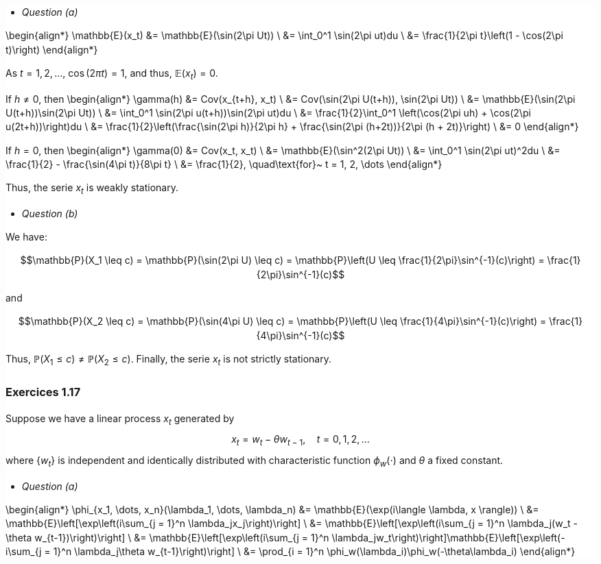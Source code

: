 * *Question (a)*

\begin{align*}
\mathbb{E}(x_t) &= \mathbb{E}(\sin(2\pi Ut)) \\
                &= \int_0^1 \sin(2\pi ut)du \\
                &= \frac{1}{2\pi t}\left(1 - \cos(2\pi t)\right)
\end{align*}

As $t = 1, 2, \dots$, $\cos(2\pi t) = 1$, and thus, $\mathbb{E}(x_t) = 0$.

If $h \neq 0$, then
\begin{align*}
\gamma(h) &= Cov(x_{t+h}, x_t) \\
          &= Cov(\sin(2\pi U(t+h)), \sin(2\pi Ut)) \\
          &= \mathbb{E}(\sin(2\pi U(t+h))\sin(2\pi Ut)) \\
          &= \int_0^1 \sin(2\pi u(t+h))\sin(2\pi ut)du \\
          &= \frac{1}{2}\int_0^1 \left(\cos(2\pi uh) + \cos(2\pi u(2t+h))\right)du \\
          &= \frac{1}{2}\left(\frac{\sin(2\pi h)}{2\pi h} + \frac{\sin(2\pi (h+2t))}{2\pi (h + 2t)}\right) \\
          &= 0
\end{align*}

If $h = 0$, then
\begin{align*}
\gamma(0) &= Cov(x_t, x_t) \\
          &= \mathbb{E}(\sin^2(2\pi Ut)) \\
          &= \int_0^1 \sin(2\pi ut)^2du \\
          &= \frac{1}{2} - \frac{\sin(4\pi t)}{8\pi t} \\
          &= \frac{1}{2}, \quad\text{for}~ t = 1, 2, \dots
\end{align*}

Thus, the serie $x_t$ is weakly stationary.

* *Question (b)*

We have:

$$\mathbb{P}(X_1 \leq c) = \mathbb{P}(\sin(2\pi U) \leq c) = \mathbb{P}\left(U \leq \frac{1}{2\pi}\sin^{-1}(c)\right) = \frac{1}{2\pi}\sin^{-1}(c)$$

and

$$\mathbb{P}(X_2 \leq c) = \mathbb{P}(\sin(4\pi U) \leq c) = \mathbb{P}\left(U \leq \frac{1}{4\pi}\sin^{-1}(c)\right) = \frac{1}{4\pi}\sin^{-1}(c)$$

Thus, $\mathbb{P}(X_1 \leq c) \neq \mathbb{P}(X_2 \leq c)$. Finally, the serie $x_t$ is not strictly stationary.

### Exercices 1.17

Suppose we have a linear process $x_t$ generated by
$$x_t = w_t - \theta w_{t-1}, \quad t = 0, 1, 2, \dots$$
where $\{w_t\}$ is independent and identically distributed with characteristic function $\phi_w(\cdot)$ and $\theta$ a fixed constant.

* *Question (a)*

\begin{align*}
\phi_{x_1, \dots, x_n}(\lambda_1, \dots, \lambda_n) &= \mathbb{E}(\exp(i\langle \lambda, x \rangle)) \\
    &= \mathbb{E}\left[\exp\left(i\sum_{j = 1}^n \lambda_jx_j\right)\right] \\
    &= \mathbb{E}\left[\exp\left(i\sum_{j = 1}^n \lambda_j(w_t - \theta w_{t-1})\right)\right] \\
    &= \mathbb{E}\left[\exp\left(i\sum_{j = 1}^n \lambda_jw_t\right)\right]\mathbb{E}\left[\exp\left(-i\sum_{j = 1}^n \lambda_j\theta w_{t-1}\right)\right] \\
    &= \prod_{i = 1}^n \phi_w(\lambda_i)\phi_w(-\theta\lambda_i)
\end{align*}
